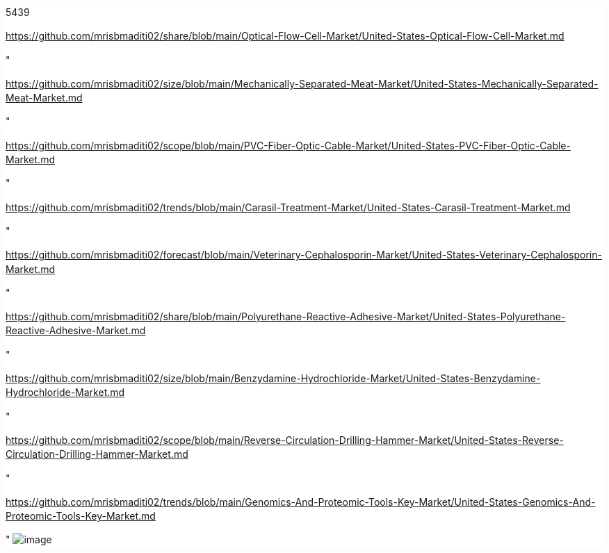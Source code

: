 5439</p><p><a href="https://github.com/mrisbmaditi02/share/blob/main/Optical-Flow-Cell-Market/United-States-Optical-Flow-Cell-Market.md">https://github.com/mrisbmaditi02/share/blob/main/Optical-Flow-Cell-Market/United-States-Optical-Flow-Cell-Market.md</a></p>"<p><a href="https://github.com/mrisbmaditi02/size/blob/main/Mechanically-Separated-Meat-Market/United-States-Mechanically-Separated-Meat-Market.md">https://github.com/mrisbmaditi02/size/blob/main/Mechanically-Separated-Meat-Market/United-States-Mechanically-Separated-Meat-Market.md</a></p>"<p><a href="https://github.com/mrisbmaditi02/scope/blob/main/PVC-Fiber-Optic-Cable-Market/United-States-PVC-Fiber-Optic-Cable-Market.md">https://github.com/mrisbmaditi02/scope/blob/main/PVC-Fiber-Optic-Cable-Market/United-States-PVC-Fiber-Optic-Cable-Market.md</a></p>"<p><a href="https://github.com/mrisbmaditi02/trends/blob/main/Carasil-Treatment-Market/United-States-Carasil-Treatment-Market.md">https://github.com/mrisbmaditi02/trends/blob/main/Carasil-Treatment-Market/United-States-Carasil-Treatment-Market.md</a></p>"<p><a href="https://github.com/mrisbmaditi02/forecast/blob/main/Veterinary-Cephalosporin-Market/United-States-Veterinary-Cephalosporin-Market.md">https://github.com/mrisbmaditi02/forecast/blob/main/Veterinary-Cephalosporin-Market/United-States-Veterinary-Cephalosporin-Market.md</a></p>"<p><a href="https://github.com/mrisbmaditi02/share/blob/main/Polyurethane-Reactive-Adhesive-Market/United-States-Polyurethane-Reactive-Adhesive-Market.md">https://github.com/mrisbmaditi02/share/blob/main/Polyurethane-Reactive-Adhesive-Market/United-States-Polyurethane-Reactive-Adhesive-Market.md</a></p>"<p><a href="https://github.com/mrisbmaditi02/size/blob/main/Benzydamine-Hydrochloride-Market/United-States-Benzydamine-Hydrochloride-Market.md">https://github.com/mrisbmaditi02/size/blob/main/Benzydamine-Hydrochloride-Market/United-States-Benzydamine-Hydrochloride-Market.md</a></p>"<p><a href="https://github.com/mrisbmaditi02/scope/blob/main/Reverse-Circulation-Drilling-Hammer-Market/United-States-Reverse-Circulation-Drilling-Hammer-Market.md">https://github.com/mrisbmaditi02/scope/blob/main/Reverse-Circulation-Drilling-Hammer-Market/United-States-Reverse-Circulation-Drilling-Hammer-Market.md</a></p>"<p><a href="https://github.com/mrisbmaditi02/trends/blob/main/Genomics-And-Proteomic-Tools-Key-Market/United-States-Genomics-And-Proteomic-Tools-Key-Market.md">https://github.com/mrisbmaditi02/trends/blob/main/Genomics-And-Proteomic-Tools-Key-Market/United-States-Genomics-And-Proteomic-Tools-Key-Market.md</a></p>"
![image](https://github.com/user-attachments/assets/0591ad09-8ac6-4912-8f51-05d85a607624)
